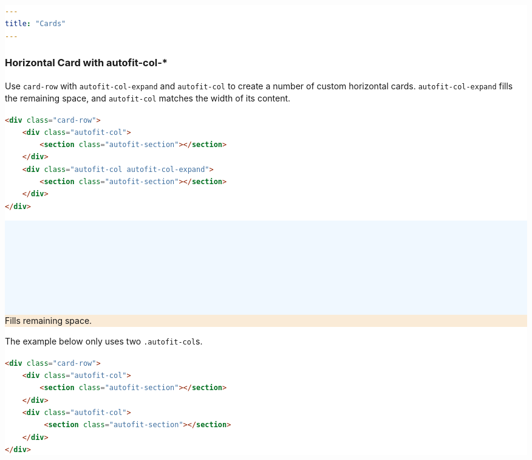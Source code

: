 ```yaml
---
title: "Cards"
---
```


### Horizontal Card with autofit-col-*

<p>Use <code>card-row</code> with <code>autofit-col-expand</code> and <code>autofit-col</code> to create a number of custom horizontal cards. <code>autofit-col-expand</code> fills the remaining space, and <code>autofit-col</code> matches the width of its content.</p>

```html
<div class="card-row">
    <div class="autofit-col">
        <section class="autofit-section"></section>
    </div>
    <div class="autofit-col autofit-col-expand">
        <section class="autofit-section"></section>
    </div>
</div>
```

<div class="col-md-6">
	<div class="card card-horizontal">
		<div class="card-body">
			<div class="card-row">
				<div class="autofit-col" style="background-color:aliceblue;">
					<span class="sticker">
						<span class="inline-item">
							<span aria-label="icon-folder" class="lexicon-icon-container" role="img">
								<svg aria-hidden="true" class="lexicon-icon lexicon-icon-folder">
									<use href="/images/icons/icons.svg#folder" />
								</svg>
							</span>
						</span>
					</span>
				</div>
				<div class="autofit-col autofit-col-expand autofit-col-gutters" style="background-color:antiquewhite;">
					<section class="autofit-section">
						<span>Fills remaining space.</span>
					</section>
				</div>
			</div>
		</div>
	</div>
</div>

<p>The example below only uses two <code>.autofit-col</code>s.</p>

```html
<div class="card-row">
    <div class="autofit-col">
        <section class="autofit-section"></section>
    </div>
    <div class="autofit-col">
         <section class="autofit-section"></section>
    </div>
</div>
```
